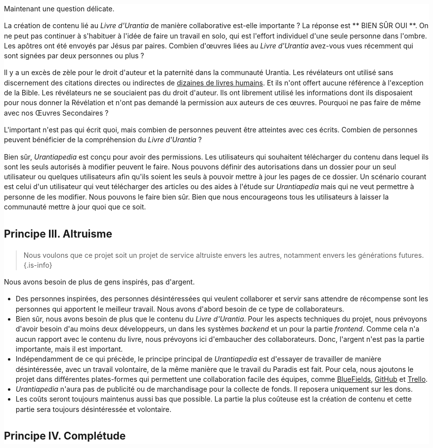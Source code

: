 Maintenant une question délicate.

La création de contenu lié au *Livre d'Urantia* de manière collaborative est-elle importante ? La réponse est ** BIEN SÛR OUI **. On ne peut pas continuer à s'habituer à l'idée de faire un travail en solo, qui est l'effort individuel d'une seule personne dans l'ombre. Les apôtres ont été envoyés par Jésus par paires. Combien d'œuvres liées au *Livre d'Urantia* avez-vous vues récemment qui sont signées par deux personnes ou plus ?

Il y a un excès de zèle pour le droit d'auteur et la paternité dans la communauté Urantia. Les révélateurs ont utilisé sans discernement des citations directes ou indirectes de [dizaines de livres humains](/fr/The_Urantia_Book/0#p12_12). Et ils n'ont offert aucune référence à l'exception de la Bible. Les révélateurs ne se souciaient pas du droit d'auteur. Ils ont librement utilisé les informations dont ils disposaient pour nous donner la Révélation et n'ont pas demandé la permission aux auteurs de ces œuvres. Pourquoi ne pas faire de même avec nos Œuvres Secondaires ?

L'important n'est pas qui écrit quoi, mais combien de personnes peuvent être atteintes avec ces écrits. Combien de personnes peuvent bénéficier de la compréhension du *Livre d'Urantia* ?

Bien sûr, *Urantiapedia* est conçu pour avoir des permissions. Les utilisateurs qui souhaitent télécharger du contenu dans lequel ils sont les seuls autorisés à modifier peuvent le faire. Nous pouvons définir des autorisations dans un dossier pour un seul utilisateur ou quelques utilisateurs afin qu'ils soient les seuls à pouvoir mettre à jour les pages de ce dossier. Un scénario courant est celui d'un utilisateur qui veut télécharger des articles ou des aides à l'étude sur *Urantiapedia* mais qui ne veut permettre à personne de les modifier. Nous pouvons le faire bien sûr. Bien que nous encourageons tous les utilisateurs à laisser la communauté mettre à jour quoi que ce soit.

## Principe III. Altruisme

> Nous voulons que ce projet soit un projet de service altruiste envers les autres, notamment envers les générations futures.
{.is-info}

Nous avons besoin de plus de gens inspirés, pas d'argent.

* Des personnes inspirées, des personnes désintéressées qui veulent collaborer et servir sans attendre de récompense sont les personnes qui apportent le meilleur travail. Nous avons d'abord besoin de ce type de collaborateurs.
* Bien sûr, nous avons besoin de plus que le contenu du *Livre d'Urantia*. Pour les aspects techniques du projet, nous prévoyons d'avoir besoin d'au moins deux développeurs, un dans les systèmes *backend* et un pour la partie *frontend*. Comme cela n'a aucun rapport avec le contenu du livre, nous prévoyons ici d'embaucher des collaborateurs. Donc, l'argent n'est pas la partie importante, mais il est important.
* Indépendamment de ce qui précède, le principe principal de *Urantiapedia* est d'essayer de travailler de manière désintéressée, avec un travail volontaire, de la même manière que le travail du Paradis est fait. Pour cela, nous ajoutons le projet dans différentes plates-formes qui permettent une collaboration facile des équipes, comme [BlueFields](https://blue-fields.netlify.app/), [GitHub](https://github.com/) et [Trello](https://trello.com/).
* *Urantiapedia* n'aura pas de publicité ou de marchandisage pour la collecte de fonds. Il reposera uniquement sur les dons.
* Les coûts seront toujours maintenus aussi bas que possible. La partie la plus coûteuse est la création de contenu et cette partie sera toujours désintéressée et volontaire.

## Principe IV. Complétude
